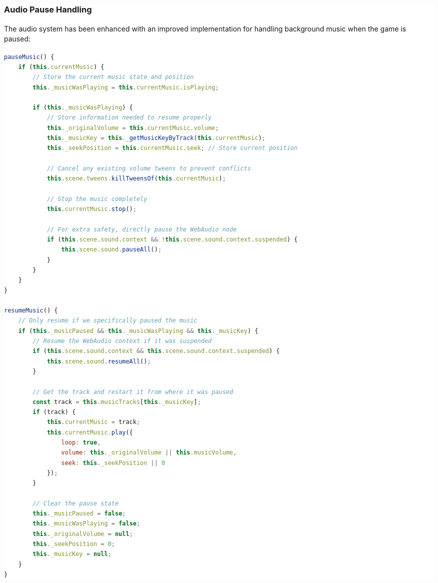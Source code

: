 ### Audio Pause Handling

The audio system has been enhanced with an improved implementation for handling background music when the game is paused:

```javascript
pauseMusic() {
    if (this.currentMusic) {
        // Store the current music state and position
        this._musicWasPlaying = this.currentMusic.isPlaying;
        
        if (this._musicWasPlaying) {
            // Store information needed to resume properly
            this._originalVolume = this.currentMusic.volume;
            this._musicKey = this._getMusicKeyByTrack(this.currentMusic);
            this._seekPosition = this.currentMusic.seek; // Store current position
            
            // Cancel any existing volume tweens to prevent conflicts
            this.scene.tweens.killTweensOf(this.currentMusic);
            
            // Stop the music completely
            this.currentMusic.stop();
            
            // For extra safety, directly pause the WebAudio node
            if (this.scene.sound.context && !this.scene.sound.context.suspended) {
                this.scene.sound.pauseAll();
            }
        }
    }
}

resumeMusic() {
    // Only resume if we specifically paused the music
    if (this._musicPaused && this._musicWasPlaying && this._musicKey) {
        // Resume the WebAudio context if it was suspended
        if (this.scene.sound.context && this.scene.sound.context.suspended) {
            this.scene.sound.resumeAll();
        }
        
        // Get the track and restart it from where it was paused
        const track = this.musicTracks[this._musicKey];
        if (track) {
            this.currentMusic = track;
            this.currentMusic.play({
                loop: true,
                volume: this._originalVolume || this.musicVolume,
                seek: this._seekPosition || 0
            });
        }
        
        // Clear the pause state
        this._musicPaused = false;
        this._musicWasPlaying = false;
        this._originalVolume = null;
        this._seekPosition = 0;
        this._musicKey = null;
    }
}
```
